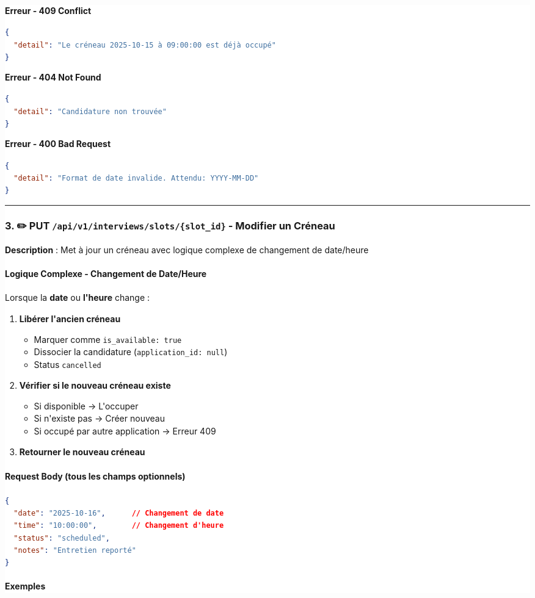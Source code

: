 **Erreur - 409 Conflict**
```json
{
  "detail": "Le créneau 2025-10-15 à 09:00:00 est déjà occupé"
}
```

**Erreur - 404 Not Found**
```json
{
  "detail": "Candidature non trouvée"
}
```

**Erreur - 400 Bad Request**
```json
{
  "detail": "Format de date invalide. Attendu: YYYY-MM-DD"
}
```

---

### 3. ✏️ **PUT** `/api/v1/interviews/slots/{slot_id}` - Modifier un Créneau

**Description** : Met à jour un créneau avec logique complexe de changement de date/heure

#### Logique Complexe - Changement de Date/Heure

Lorsque la **date** ou **l'heure** change :

1. **Libérer l'ancien créneau**
   - Marquer comme `is_available: true`
   - Dissocier la candidature (`application_id: null`)
   - Status `cancelled`

2. **Vérifier si le nouveau créneau existe**
   - Si disponible → L'occuper
   - Si n'existe pas → Créer nouveau
   - Si occupé par autre application → Erreur 409

3. **Retourner le nouveau créneau**

#### Request Body (tous les champs optionnels)

```json
{
  "date": "2025-10-16",      // Changement de date
  "time": "10:00:00",        // Changement d'heure
  "status": "scheduled",
  "notes": "Entretien reporté"
}
```

#### Exemples
